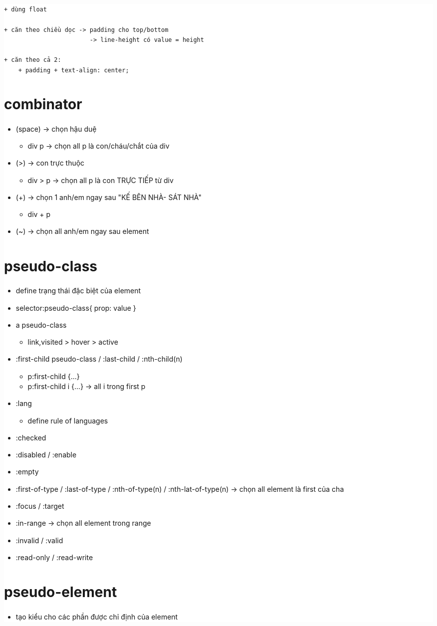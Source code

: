     + dùng float

    + căn theo chiều dọc -> padding cho top/bottom
                            -> line-height có value = height

    + căn theo cả 2:
        + padding + text-align: center; 



# combinator
  + (space)   -> chọn hậu duệ
	+ div p -> chọn all p là con/cháu/chắt của div

  + (>)       -> con trực thuộc
	+ div > p -> chọn all p là con TRỰC TIẾP từ div

  + (+)       -> chọn 1 anh/em ngay sau "KẾ BÊN NHÀ- SÁT NHÀ"
	+ div + p

  + (~)       -> chọn all anh/em ngay sau element

# pseudo-class
  + define trạng thái đặc biệt của element

  + selector:pseudo-class{
	  prop: value
  }

  + a pseudo-class
	+ link,visited > hover > active

  + :first-child pseudo-class / :last-child / :nth-child(n)
	+ p:first-child {...}
	+ p:first-child i {...} -> all i trong first p

  + :lang
	+ define rule of languages

  + :checked

  + :disabled / :enable

  + :empty

  + :first-of-type / :last-of-type / :nth-of-type(n) / :nth-lat-of-type(n)
	  -> chọn all element là first của cha

  + :focus / :target

  + :in-range     -> chọn all element trong range

  + :invalid / :valid

  + :read-only / :read-write

# pseudo-element
  + tạo kiểu cho các phần được chỉ định của element
